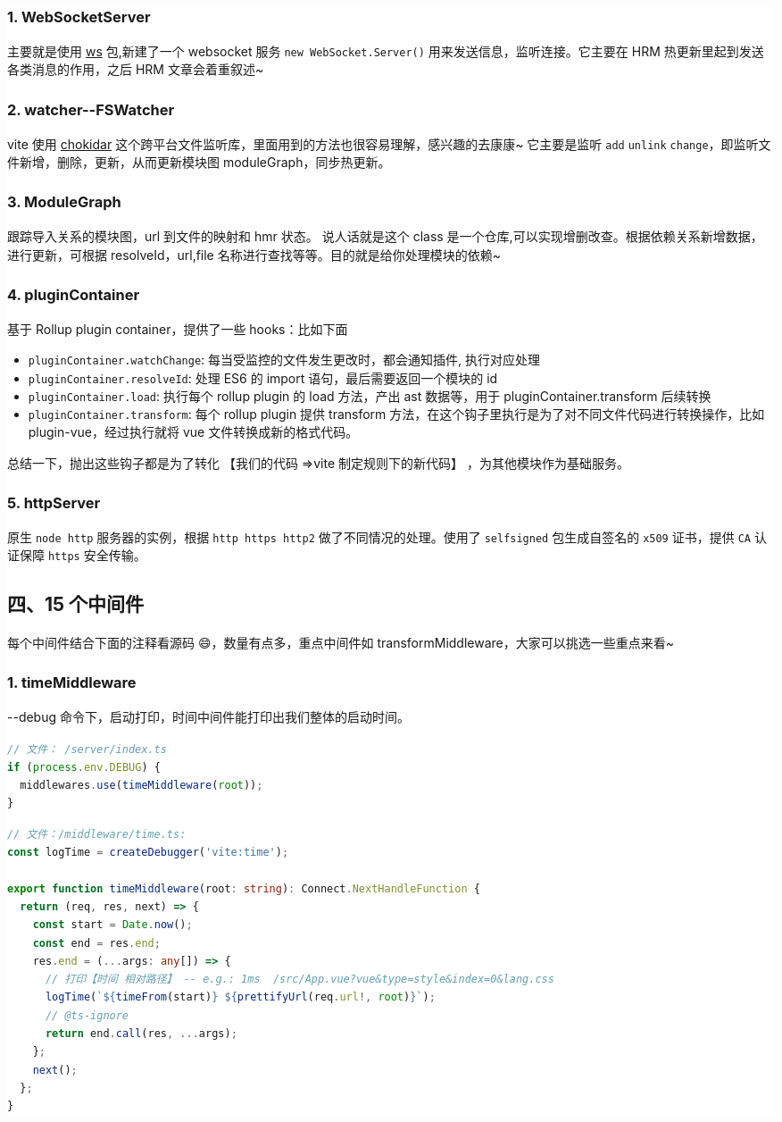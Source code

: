### 1. WebSocketServer

主要就是使用 [ws](https://www.npmjs.com/package/ws) 包,新建了一个 websocket 服务 `new WebSocket.Server()` 用来发送信息，监听连接。它主要在 HRM 热更新里起到发送各类消息的作用，之后 HRM 文章会着重叙述~

### 2. watcher--FSWatcher

vite 使用 [chokidar](https://www.npmjs.com/package/chokidar) 这个跨平台文件监听库，里面用到的方法也很容易理解，感兴趣的去康康~ 它主要是监听 `add` `unlink` `change`，即监听文件新增，删除，更新，从而更新模块图 moduleGraph，同步热更新。

### 3. ModuleGraph

跟踪导入关系的模块图，url 到文件的映射和 hmr 状态。 说人话就是这个 class 是一个仓库,可以实现增删改查。根据依赖关系新增数据，进行更新，可根据 resolveId，url,file 名称进行查找等等。目的就是给你处理模块的依赖~

### 4. pluginContainer

基于 Rollup plugin container，提供了一些 hooks：比如下面

- `pluginContainer.watchChange`: 每当受监控的文件发生更改时，都会通知插件, 执行对应处理
- `pluginContainer.resolveId`: 处理 ES6 的 import 语句，最后需要返回一个模块的 id
- `pluginContainer.load`: 执行每个 rollup plugin 的 load 方法，产出 ast 数据等，用于 pluginContainer.transform 后续转换
- `pluginContainer.transform`: 每个 rollup plugin 提供 transform 方法，在这个钩子里执行是为了对不同文件代码进行转换操作，比如 plugin-vue，经过执行就将 vue 文件转换成新的格式代码。

总结一下，抛出这些钩子都是为了转化 【我们的代码 =>vite 制定规则下的新代码】 ，为其他模块作为基础服务。

### 5. httpServer

原生 `node http` 服务器的实例，根据 `http https http2` 做了不同情况的处理。使用了 `selfsigned` 包生成自签名的 `x509` 证书，提供 `CA` 认证保障 `https` 安全传输。​

## 四、15 个中间件

每个中间件结合下面的注释看源码 😄，数量有点多，重点中间件如 transformMiddleware，大家可以挑选一些重点来看~

### 1. timeMiddleware

--debug 命令下，启动打印，时间中间件能打印出我们整体的启动时间。

```ts
// 文件： /server/index.ts
if (process.env.DEBUG) {
  middlewares.use(timeMiddleware(root));
}
```

```ts
// 文件：/middleware/time.ts:
const logTime = createDebugger('vite:time');

export function timeMiddleware(root: string): Connect.NextHandleFunction {
  return (req, res, next) => {
    const start = Date.now();
    const end = res.end;
    res.end = (...args: any[]) => {
      // 打印【时间 相对路径】 -- e.g.: 1ms  /src/App.vue?vue&type=style&index=0&lang.css
      logTime(`${timeFrom(start)} ${prettifyUrl(req.url!, root)}`);
      // @ts-ignore
      return end.call(res, ...args);
    };
    next();
  };
}
```
